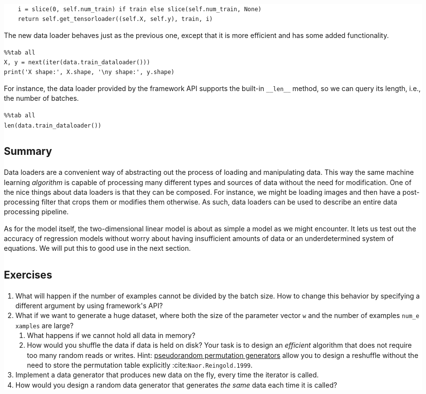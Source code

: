 ```{.python .input}
    i = slice(0, self.num_train) if train else slice(self.num_train, None)
    return self.get_tensorloader((self.X, self.y), train, i)
```

The new data loader behaves just as the previous one, except that it is more efficient and has some added functionality.

```{.python .input  n=4}
%%tab all
X, y = next(iter(data.train_dataloader()))
print('X shape:', X.shape, '\ny shape:', y.shape)
```

For instance, the data loader provided by the framework API 
supports the built-in `__len__` method, 
so we can query its length, 
i.e., the number of batches.

```{.python .input}
%%tab all
len(data.train_dataloader())
```

## Summary

Data loaders are a convenient way of abstracting out 
the process of loading and manipulating data. 
This way the same machine learning *algorithm* 
is capable of processing many different types and sources of data 
without the need for modification. 
One of the nice things about data loaders 
is that they can be composed. 
For instance, we might be loading images 
and then have a post-processing filter 
that crops them or modifies them otherwise. 
As such, data loaders can be used 
to describe an entire data processing pipeline. 

As for the model itself, the two-dimensional linear model 
is about as simple a model as we might encounter. 
It lets us test out the accuracy of regression models 
without worry about having insufficient amounts of data 
or an underdetermined system of equations. 
We will put this to good use in the next section.  


## Exercises

1. What will happen if the number of examples cannot be divided by the batch size. How to change this behavior by specifying a different argument by using framework's API?
1. What if we want to generate a huge dataset, where both the size of the parameter vector `w` and the number of examples `num_examples` are large? 
    1. What happens if we cannot hold all data in memory?
    1. How would you shuffle the data if data is held on disk? Your task is to design an *efficient* algorithm that does not require too many random reads or writes. Hint: [pseudorandom permutation generators](https://en.wikipedia.org/wiki/Pseudorandom_permutation) allow you to design a reshuffle without the need to store the permutation table explicitly :cite:`Naor.Reingold.1999`. 
1. Implement a data generator that produces new data on the fly, every time the iterator is called. 
1. How would you design a random data generator that generates *the same* data each time it is called?
